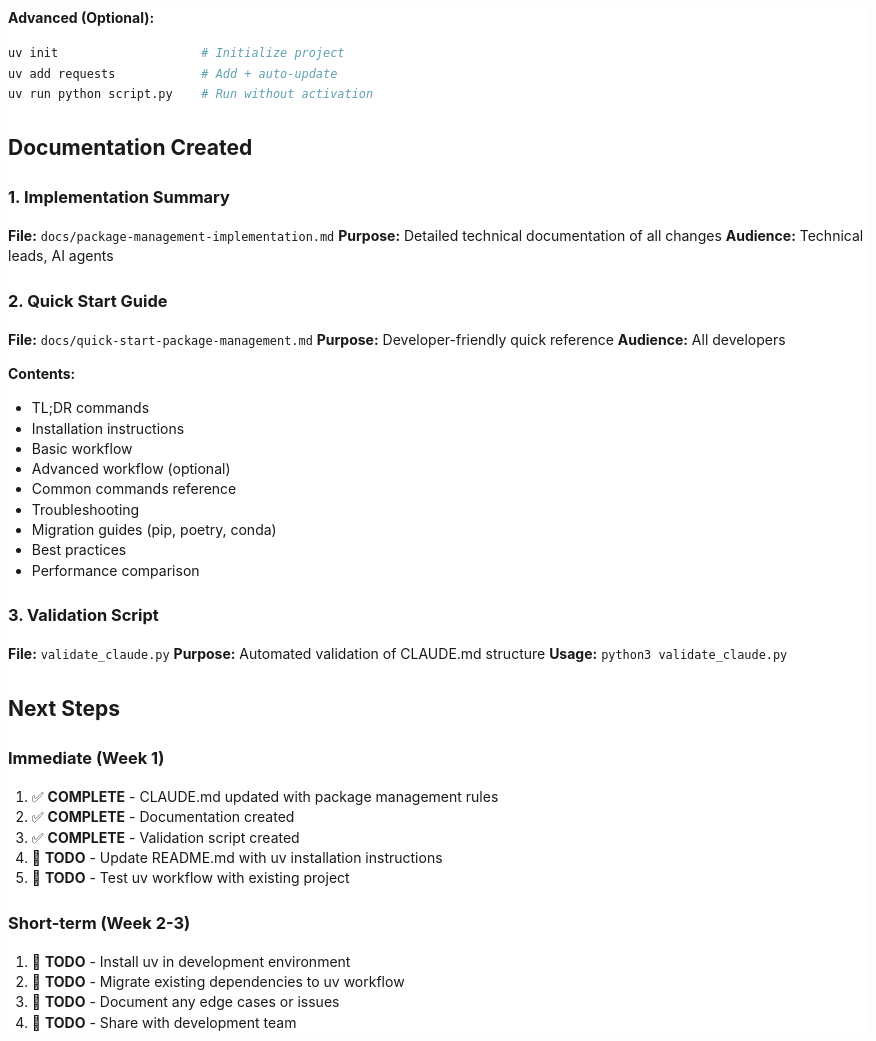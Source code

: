 **Advanced (Optional):**
```bash
uv init                    # Initialize project
uv add requests            # Add + auto-update
uv run python script.py    # Run without activation
```

## Documentation Created

### 1. Implementation Summary
**File:** `docs/package-management-implementation.md`
**Purpose:** Detailed technical documentation of all changes
**Audience:** Technical leads, AI agents

### 2. Quick Start Guide
**File:** `docs/quick-start-package-management.md`
**Purpose:** Developer-friendly quick reference
**Audience:** All developers

**Contents:**
- TL;DR commands
- Installation instructions
- Basic workflow
- Advanced workflow (optional)
- Common commands reference
- Troubleshooting
- Migration guides (pip, poetry, conda)
- Best practices
- Performance comparison

### 3. Validation Script
**File:** `validate_claude.py`
**Purpose:** Automated validation of CLAUDE.md structure
**Usage:** `python3 validate_claude.py`

## Next Steps

### Immediate (Week 1)

1. ✅ **COMPLETE** - CLAUDE.md updated with package management rules
2. ✅ **COMPLETE** - Documentation created
3. ✅ **COMPLETE** - Validation script created
4. 📝 **TODO** - Update README.md with uv installation instructions
5. 📝 **TODO** - Test uv workflow with existing project

### Short-term (Week 2-3)

1. 📝 **TODO** - Install uv in development environment
2. 📝 **TODO** - Migrate existing dependencies to uv workflow
3. 📝 **TODO** - Document any edge cases or issues
4. 📝 **TODO** - Share with development team

